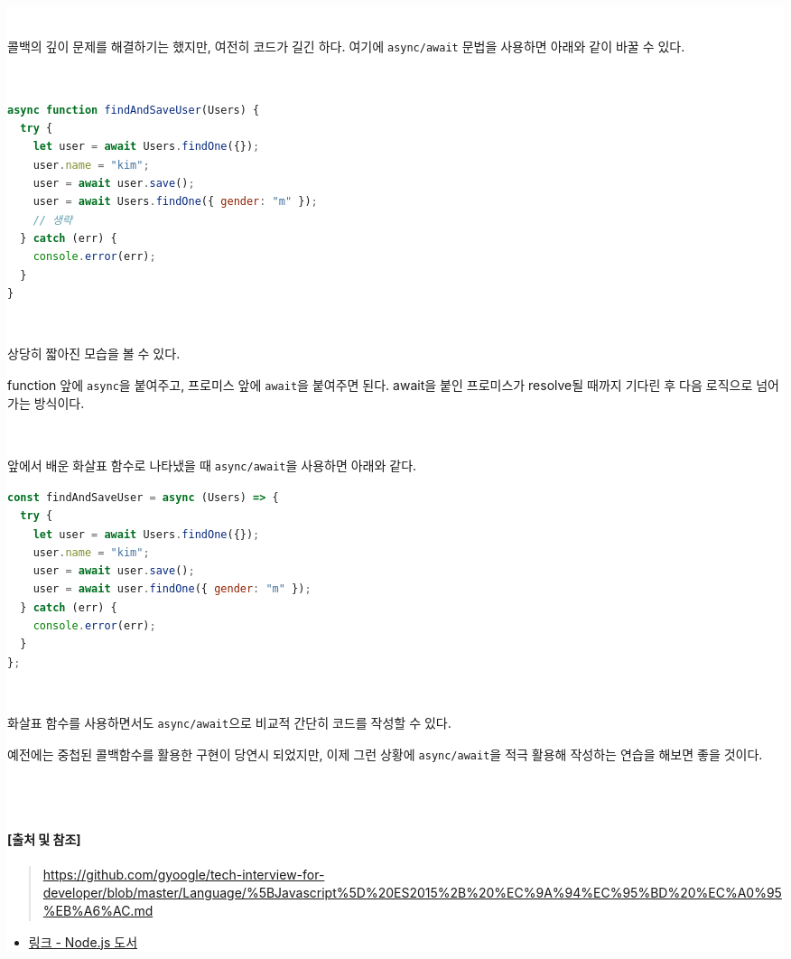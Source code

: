 <br>

콜백의 깊이 문제를 해결하기는 했지만, 여전히 코드가 길긴 하다. 여기에 `async/await` 문법을 사용하면 아래와 같이 바꿀 수 있다.

<br>

```javascript
async function findAndSaveUser(Users) {
  try {
    let user = await Users.findOne({});
    user.name = "kim";
    user = await user.save();
    user = await Users.findOne({ gender: "m" });
    // 생략
  } catch (err) {
    console.error(err);
  }
}
```

<br>

상당히 짧아진 모습을 볼 수 있다.

function 앞에 `async`을 붙여주고, 프로미스 앞에 `await`을 붙여주면 된다. await을 붙인 프로미스가 resolve될 때까지 기다린 후 다음 로직으로 넘어가는 방식이다.

<br>

앞에서 배운 화살표 함수로 나타냈을 때 `async/await`을 사용하면 아래와 같다.

```javascript
const findAndSaveUser = async (Users) => {
  try {
    let user = await Users.findOne({});
    user.name = "kim";
    user = await user.save();
    user = await user.findOne({ gender: "m" });
  } catch (err) {
    console.error(err);
  }
};
```

<br>

화살표 함수를 사용하면서도 `async/await`으로 비교적 간단히 코드를 작성할 수 있다.

예전에는 중첩된 콜백함수를 활용한 구현이 당연시 되었지만, 이제 그런 상황에 `async/await`을 적극 활용해 작성하는 연습을 해보면 좋을 것이다.

<br>

<br>

#### [출처 및 참조]

> https://github.com/gyoogle/tech-interview-for-developer/blob/master/Language/%5BJavascript%5D%20ES2015%2B%20%EC%9A%94%EC%95%BD%20%EC%A0%95%EB%A6%AC.md

- [링크 - Node.js 도서](http://www.yes24.com/Product/Goods/62597864)


  [es + 6]: "Fantastic",
